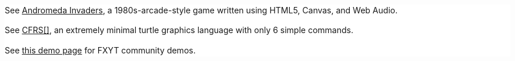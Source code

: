 See [Andromeda Invaders](https://github.com/susam/invaders), a
1980s-arcade-style game written using HTML5, Canvas, and Web Audio.

See [CFRS[]](https://github.com/susam/cfrs), an extremely minimal
turtle graphics language with only 6 simple commands.

See [this demo page][demo.html] for FXYT community demos.





[IMG1]: https://susam.github.io/blob/img/fxyt/fxyt-0.1.0-xor.png
[DEMO1]: https://susam.net/fxyt.html#XYx
[TIXY]: https://github.com/aemkei/tixy
[DRAW1]: https://susam.net/fxyt.html
[demo.html]: http://susam.github.io/fxyt/demo.html
[L]: LICENSE.md
[ISSUES]: https://github.com/susam/fxyt/issues